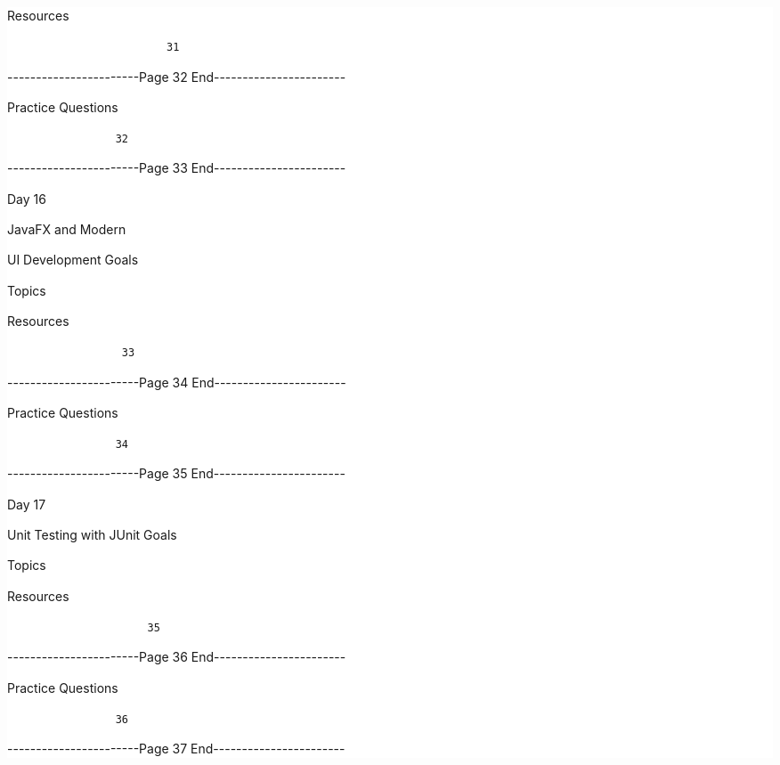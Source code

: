 
Resources




                             31
-----------------------Page 32 End-----------------------

Practice Questions




                     32
-----------------------Page 33 End-----------------------

  Day 16

JavaFX and Modern

UI Development
Goals

Topics



Resources




                      33
-----------------------Page 34 End-----------------------

Practice Questions




                     34
-----------------------Page 35 End-----------------------

  Day 17

Unit Testing with JUnit
Goals


Topics



Resources




                          35
-----------------------Page 36 End-----------------------

Practice Questions




                     36
-----------------------Page 37 End-----------------------

